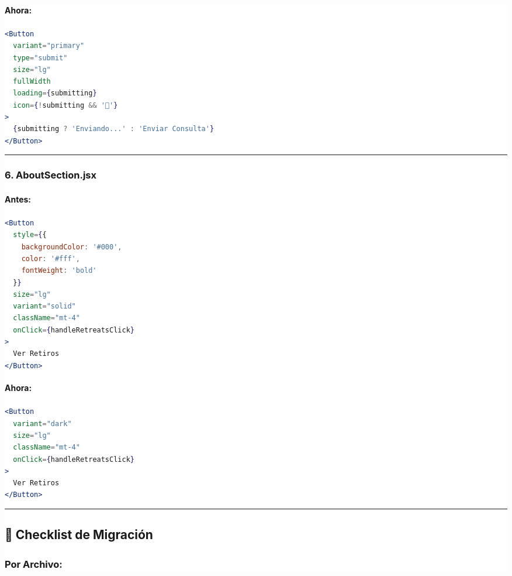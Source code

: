 #### Ahora:
```jsx
<Button
  variant="primary"
  type="submit"
  size="lg"
  fullWidth
  loading={submitting}
  icon={!submitting && '📝'}
>
  {submitting ? 'Enviando...' : 'Enviar Consulta'}
</Button>
```

---

### 6. AboutSection.jsx

#### Antes:
```jsx
<Button
  style={{
    backgroundColor: '#000',
    color: '#fff',
    fontWeight: 'bold'
  }}
  size="lg"
  variant="solid"
  className="mt-4"
  onClick={handleRetreatsClick}
>
  Ver Retiros
</Button>
```

#### Ahora:
```jsx
<Button
  variant="dark"
  size="lg"
  className="mt-4"
  onClick={handleRetreatsClick}
>
  Ver Retiros
</Button>
```

---

## 🎯 Checklist de Migración

### Por Archivo:
